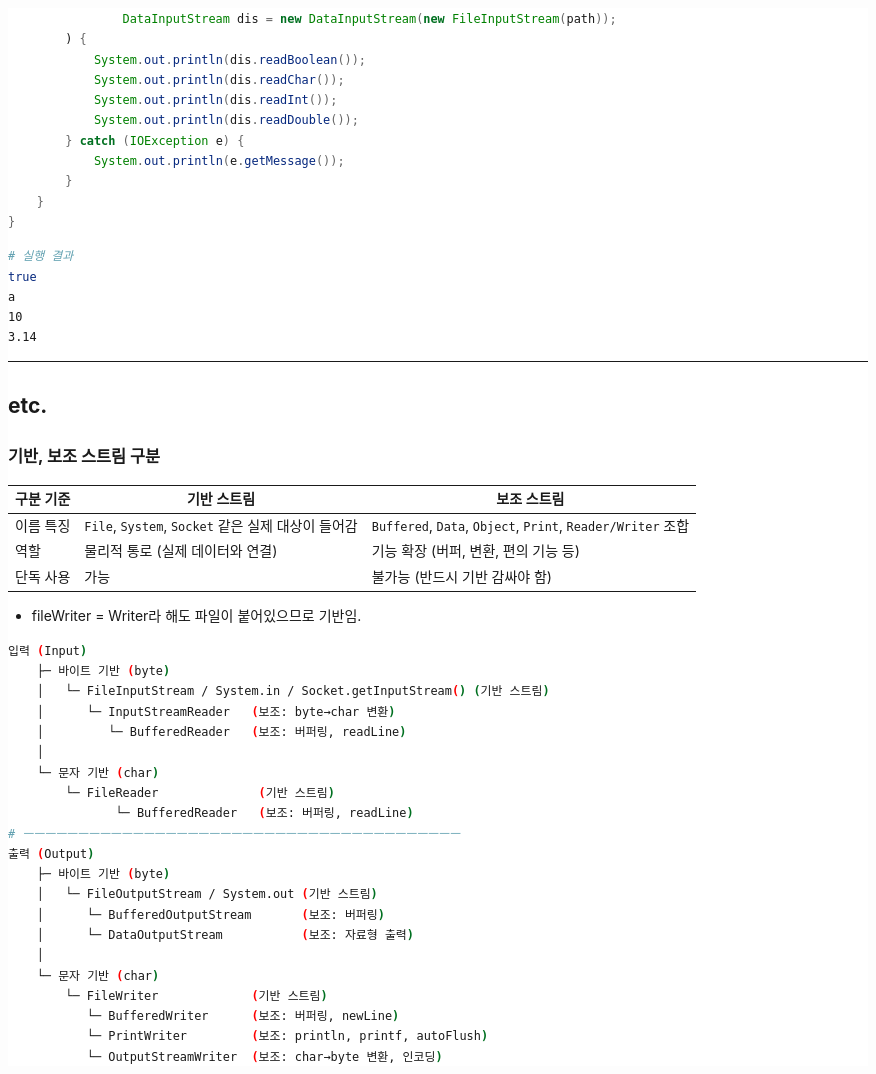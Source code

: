 ```java
                DataInputStream dis = new DataInputStream(new FileInputStream(path));
        ) {
            System.out.println(dis.readBoolean());
            System.out.println(dis.readChar());
            System.out.println(dis.readInt());
            System.out.println(dis.readDouble());
        } catch (IOException e) {
            System.out.println(e.getMessage());
        }
    }
}
```
```bash
# 실행 결과
true
a
10
3.14
```





---

## etc.

### 기반, 보조 스트림 구분

| 구분 기준 | 기반 스트림                                   | 보조 스트림                                                    |
| ----- | ---------------------------------------- | --------------------------------------------------------- |
| 이름 특징 | `File`, `System`, `Socket` 같은 실제 대상이 들어감 | `Buffered`, `Data`, `Object`, `Print`, `Reader/Writer` 조합 |
| 역할    | 물리적 통로 (실제 데이터와 연결)                      | 기능 확장 (버퍼, 변환, 편의 기능 등)                                   |
| 단독 사용 | 가능                                       | 불가능 (반드시 기반 감싸야 함)                                        |

* fileWriter = Writer라 해도 파일이 붙어있으므로 기반임.


```bash
입력 (Input)
    ├─ 바이트 기반 (byte)
    │   └─ FileInputStream / System.in / Socket.getInputStream() (기반 스트림)
    │      └─ InputStreamReader   (보조: byte→char 변환)
    │         └─ BufferedReader   (보조: 버퍼링, readLine)
    │
    └─ 문자 기반 (char)
        └─ FileReader              (기반 스트림)
               └─ BufferedReader   (보조: 버퍼링, readLine)
# ㅡㅡㅡㅡㅡㅡㅡㅡㅡㅡㅡㅡㅡㅡㅡㅡㅡㅡㅡㅡㅡㅡㅡㅡㅡㅡㅡㅡㅡㅡㅡㅡㅡㅡㅡㅡㅡㅡㅡㅡ
출력 (Output)
    ├─ 바이트 기반 (byte)
    │   └─ FileOutputStream / System.out (기반 스트림)
    │      └─ BufferedOutputStream       (보조: 버퍼링)
    │      └─ DataOutputStream           (보조: 자료형 출력)
    │
    └─ 문자 기반 (char)
        └─ FileWriter             (기반 스트림)
           └─ BufferedWriter      (보조: 버퍼링, newLine)
           └─ PrintWriter         (보조: println, printf, autoFlush)
           └─ OutputStreamWriter  (보조: char→byte 변환, 인코딩)
```
